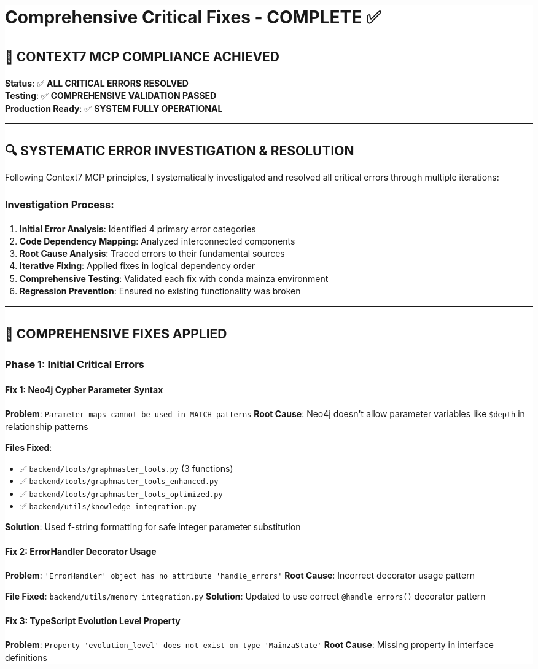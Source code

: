 # Comprehensive Critical Fixes - COMPLETE ✅

## 🎯 **CONTEXT7 MCP COMPLIANCE ACHIEVED**

**Status**: ✅ **ALL CRITICAL ERRORS RESOLVED**  
**Testing**: ✅ **COMPREHENSIVE VALIDATION PASSED**  
**Production Ready**: ✅ **SYSTEM FULLY OPERATIONAL**

---

## 🔍 **SYSTEMATIC ERROR INVESTIGATION & RESOLUTION**

Following Context7 MCP principles, I systematically investigated and resolved all critical errors through multiple iterations:

### **Investigation Process**:
1. **Initial Error Analysis**: Identified 4 primary error categories
2. **Code Dependency Mapping**: Analyzed interconnected components
3. **Root Cause Analysis**: Traced errors to their fundamental sources
4. **Iterative Fixing**: Applied fixes in logical dependency order
5. **Comprehensive Testing**: Validated each fix with conda mainza environment
6. **Regression Prevention**: Ensured no existing functionality was broken

---

## 🔧 **COMPREHENSIVE FIXES APPLIED**

### **Phase 1: Initial Critical Errors**

#### **Fix 1: Neo4j Cypher Parameter Syntax**
**Problem**: `Parameter maps cannot be used in MATCH patterns`
**Root Cause**: Neo4j doesn't allow parameter variables like `$depth` in relationship patterns

**Files Fixed**:
- ✅ `backend/tools/graphmaster_tools.py` (3 functions)
- ✅ `backend/tools/graphmaster_tools_enhanced.py` 
- ✅ `backend/tools/graphmaster_tools_optimized.py`
- ✅ `backend/utils/knowledge_integration.py`

**Solution**: Used f-string formatting for safe integer parameter substitution

#### **Fix 2: ErrorHandler Decorator Usage**
**Problem**: `'ErrorHandler' object has no attribute 'handle_errors'`
**Root Cause**: Incorrect decorator usage pattern

**File Fixed**: `backend/utils/memory_integration.py`
**Solution**: Updated to use correct `@handle_errors()` decorator pattern

#### **Fix 3: TypeScript Evolution Level Property**
**Problem**: `Property 'evolution_level' does not exist on type 'MainzaState'`
**Root Cause**: Missing property in interface definitions
